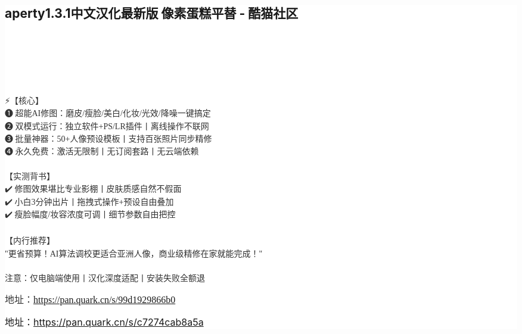 ## aperty1.3.1中文汉化最新版 像素蛋糕平替 - 酷猫社区
<p> <a class="pics" href="https://www.qq8y.com/upload/1/888552/images/20250412/20250412115014141414.jpg"></a></p><div class="el-image"><a class="pics" href="https://www.qq8y.com/upload/1/888552/images/20250412/20250412115014141414.jpg"><img class="scrollLoading" src="https://image.smallfawn.work/?url=https://www.qq8y.com/upload/1/888552/images/20250412/20250412115014141414.jpg" alt="" referrerpolicy="no-referrer"></a></div> <p></p> 
<p> <a class="pics" href="https://www.qq8y.com/upload/1/888552/images/20250412/20250412115056635663.jpg"></a></p><div class="el-image"><a class="pics" href="https://www.qq8y.com/upload/1/888552/images/20250412/20250412115056635663.jpg"><img class="scrollLoading" src="https://image.smallfawn.work/?url=https://www.qq8y.com/upload/1/888552/images/20250412/20250412115056635663.jpg" alt="" referrerpolicy="no-referrer"></a></div> <p></p> 
<p> <a class="pics" href="https://www.qq8y.com/upload/1/888552/images/20250412/20250412115042484248.jpg"></a></p><div class="el-image"><a class="pics" href="https://www.qq8y.com/upload/1/888552/images/20250412/20250412115042484248.jpg"><img class="scrollLoading" src="https://image.smallfawn.work/?url=https://www.qq8y.com/upload/1/888552/images/20250412/20250412115042484248.jpg" alt="" referrerpolicy="no-referrer"></a></div> <p></p> 
<p> <span style="color:#333333;font-family:Tahoma, &quot;font-size:16px;white-space:normal;background-color:#FFFFFF;">⚡【核心】</span><br style="overflow-wrap:break-word;color:#333333;font-family:Tahoma, &quot;font-size:14px;white-space:normal;background-color:#FFFFFF;"> <span style="color:#333333;font-family:Tahoma, &quot;font-size:16px;white-space:normal;background-color:#FFFFFF;">❶ 超能AI修图：磨皮/瘦脸/美白/化妆/光效/降噪一键搞定</span><br style="overflow-wrap:break-word;color:#333333;font-family:Tahoma, &quot;font-size:14px;white-space:normal;background-color:#FFFFFF;"> <span style="color:#333333;font-family:Tahoma, &quot;font-size:16px;white-space:normal;background-color:#FFFFFF;">❷ 双模式运行：独立软件+PS/LR插件丨离线操作不联网</span><br style="overflow-wrap:break-word;color:#333333;font-family:Tahoma, &quot;font-size:14px;white-space:normal;background-color:#FFFFFF;"> <span style="color:#333333;font-family:Tahoma, &quot;font-size:16px;white-space:normal;background-color:#FFFFFF;">❸ 批量神器：50+人像预设模板丨支持百张照片同步精修</span><br style="overflow-wrap:break-word;color:#333333;font-family:Tahoma, &quot;font-size:14px;white-space:normal;background-color:#FFFFFF;"> <span style="color:#333333;font-family:Tahoma, &quot;font-size:16px;white-space:normal;background-color:#FFFFFF;">❹ 永久免费：激活无限制丨无订阅套路丨无云端依赖</span><br style="overflow-wrap:break-word;color:#333333;font-family:Tahoma, &quot;font-size:14px;white-space:normal;background-color:#FFFFFF;"> <br style="overflow-wrap:break-word;color:#333333;font-family:Tahoma, &quot;font-size:14px;white-space:normal;background-color:#FFFFFF;"> <span style="color:#333333;font-family:Tahoma, &quot;font-size:16px;white-space:normal;background-color:#FFFFFF;">【实测背书】</span><br style="overflow-wrap:break-word;color:#333333;font-family:Tahoma, &quot;font-size:14px;white-space:normal;background-color:#FFFFFF;"> <span style="color:#333333;font-family:Tahoma, &quot;font-size:16px;white-space:normal;background-color:#FFFFFF;">✔️ 修图效果堪比专业影棚丨皮肤质感自然不假面</span><br style="overflow-wrap:break-word;color:#333333;font-family:Tahoma, &quot;font-size:14px;white-space:normal;background-color:#FFFFFF;"> <span style="color:#333333;font-family:Tahoma, &quot;font-size:16px;white-space:normal;background-color:#FFFFFF;">✔️ 小白3分钟出片丨拖拽式操作+预设自由叠加</span><br style="overflow-wrap:break-word;color:#333333;font-family:Tahoma, &quot;font-size:14px;white-space:normal;background-color:#FFFFFF;"> <span style="color:#333333;font-family:Tahoma, &quot;font-size:16px;white-space:normal;background-color:#FFFFFF;">✔️ 瘦脸幅度/妆容浓度可调丨细节参数自由把控</span><br style="overflow-wrap:break-word;color:#333333;font-family:Tahoma, &quot;font-size:14px;white-space:normal;background-color:#FFFFFF;"> <span style="font-size:16px;"></span><br style="overflow-wrap:break-word;color:#333333;font-family:Tahoma, &quot;font-size:14px;white-space:normal;background-color:#FFFFFF;"> <span style="color:#333333;font-family:Tahoma, &quot;font-size:16px;white-space:normal;background-color:#FFFFFF;">【内行推荐】</span><br style="overflow-wrap:break-word;color:#333333;font-family:Tahoma, &quot;font-size:14px;white-space:normal;background-color:#FFFFFF;"> <span style="color:#333333;font-family:Tahoma, &quot;font-size:16px;white-space:normal;background-color:#FFFFFF;">"更省预算！AI算法调校更适合亚洲人像，商业级精修在家就能完成！"</span><br style="overflow-wrap:break-word;color:#333333;font-family:Tahoma, &quot;font-size:14px;white-space:normal;background-color:#FFFFFF;"> <br style="overflow-wrap:break-word;color:#333333;font-family:Tahoma, &quot;font-size:14px;white-space:normal;background-color:#FFFFFF;"> <span style="color:#333333;font-family:Tahoma, &quot;font-size:16px;white-space:normal;background-color:#FFFFFF;">注意：仅电脑端使用丨汉化深度适配丨安装失败全额退</span> </p> 
<p> <span style="color:#333333;font-family:'Tahoma, font-size:14px;white-space:normal;background-color:#FFFFFF;"><span style="font-size:16px;">地址：</span><a href="https://pan.quark.cn/s/99d1929866b0" target="_blank"><span style="font-size:16px;">https://pan.quark.cn/s/99d1929866b0</span></a></span> </p> 
<p> <span style="font-size:16px;">地址：</span><a href="https://pan.quark.cn/s/c7274cab8a5a" target="_blank"><span style="font-size:16px;">https</span><span style="font-size:16px;">://pan.quark.cn/s/c7274cab8a5a</span></a> </p>
